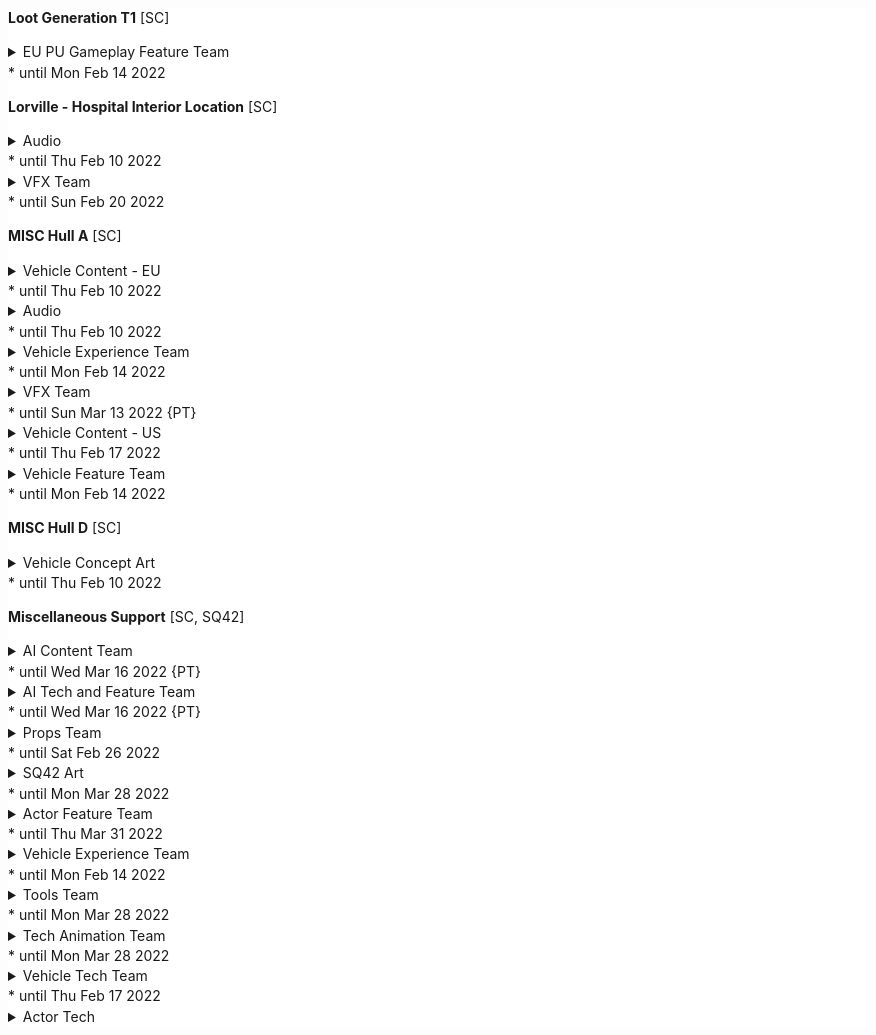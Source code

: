 **Loot Generation T1** [SC]  
<details><summary>EU PU Gameplay Feature
Team</summary></details>  
*  until Mon Feb 14 2022   
  
**Lorville - Hospital Interior Location** [SC]  
<details><summary>Audio</summary></details>  
*  until Thu Feb 10 2022   
<details><summary>VFX
Team</summary></details>  
*  until Sun Feb 20 2022   
  
**MISC Hull A** [SC]  
<details><summary>Vehicle Content -
EU</summary></details>  
*  until Thu Feb 10 2022   
<details><summary>Audio</summary></details>  
*  until Thu Feb 10 2022   
<details><summary>Vehicle Experience
Team</summary></details>  
*  until Mon Feb 14 2022   
<details><summary>VFX
Team</summary></details>  
*  until Sun Mar 13 2022 {PT}  
<details><summary>Vehicle Content -
US</summary></details>  
*  until Thu Feb 17 2022   
<details><summary>Vehicle Feature
Team</summary></details>  
*  until Mon Feb 14 2022   
  
**MISC Hull D** [SC]  
<details><summary>Vehicle Concept
Art</summary></details>  
*  until Thu Feb 10 2022   
  
**Miscellaneous Support** [SC, SQ42]  
<details><summary>AI Content
Team</summary></details>  
*  until Wed Mar 16 2022 {PT}  
<details><summary>AI Tech and Feature
Team</summary></details>  
*  until Wed Mar 16 2022 {PT}  
<details><summary>Props
Team</summary></details>  
*  until Sat Feb 26 2022   
<details><summary>SQ42
Art</summary></details>  
*  until Mon Mar 28 2022   
<details><summary>Actor Feature
Team</summary></details>  
*  until Thu Mar 31 2022   
<details><summary>Vehicle Experience
Team</summary></details>  
*  until Mon Feb 14 2022   
<details><summary>Tools
Team</summary></details>  
*  until Mon Mar 28 2022   
<details><summary>Tech Animation
Team</summary></details>  
*  until Mon Mar 28 2022   
<details><summary>Vehicle Tech
Team</summary></details>  
*  until Thu Feb 17 2022   
<details><summary>Actor Tech
